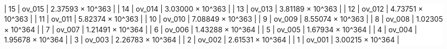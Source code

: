 | 15 | ov_015 | 2.37593 × 10^363 |
| 14 | ov_014 | 3.03000 × 10^363 |
| 13 | ov_013 | 3.81189 × 10^363 |
| 12 | ov_012 | 4.73751 × 10^363 |
| 11 | ov_011 | 5.82374 × 10^363 |
| 10 | ov_010 | 7.08849 × 10^363 |
| 9 | ov_009 | 8.55074 × 10^363 |
| 8 | ov_008 | 1.02305 × 10^364 |
| 7 | ov_007 | 1.21491 × 10^364 |
| 6 | ov_006 | 1.43288 × 10^364 |
| 5 | ov_005 | 1.67934 × 10^364 |
| 4 | ov_004 | 1.95678 × 10^364 |
| 3 | ov_003 | 2.26783 × 10^364 |
| 2 | ov_002 | 2.61531 × 10^364 |
| 1 | ov_001 | 3.00215 × 10^364 |

